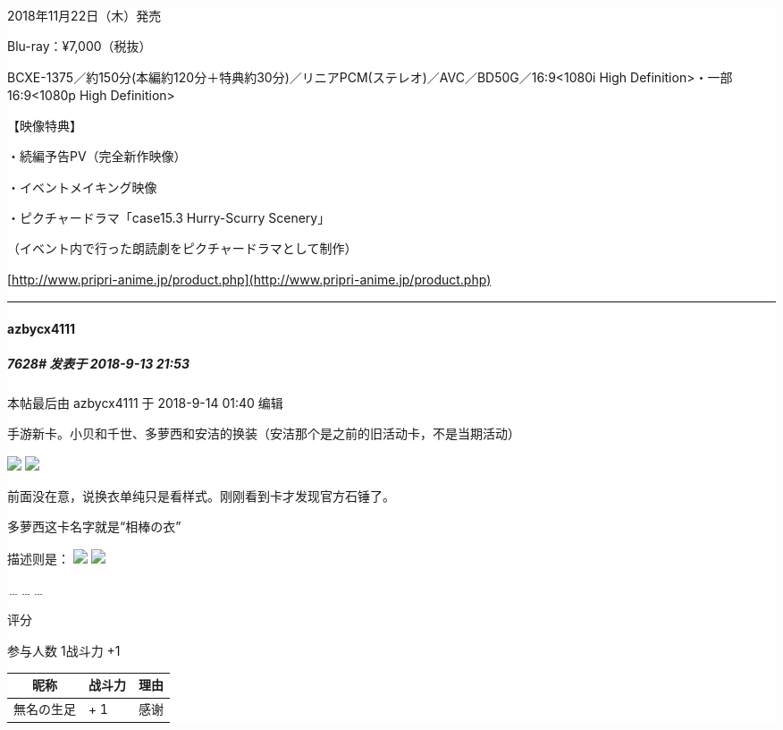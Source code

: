 2018年11月22日（木）発売


Blu-ray：¥7,000（税抜）


BCXE-1375／約150分(本編約120分＋特典約30分)／リニアPCM(ステレオ)／AVC／BD50G／16:9&lt;1080i High Definition&gt;・一部16:9&lt;1080p High Definition&gt;


【映像特典】

・続編予告PV（完全新作映像）

・イベントメイキング映像

・ピクチャードラマ「case15.3 Hurry-Scurry Scenery」

（イベント内で行った朗読劇をピクチャードラマとして制作）

[http://www.pripri-anime.jp/product.php](http://www.pripri-anime.jp/product.php)







*****

####  azbycx4111  
##### 7628#       发表于 2018-9-13 21:53



 本帖最后由 azbycx4111 于 2018-9-14 01:40 编辑 

手游新卡。小贝和千世、多萝西和安洁的换装（安洁那个是之前的旧活动卡，不是当期活动）

<img src="https://wx2.sinaimg.cn/large/8b59c960gy1fv890fnr3sj21041jkqv5.jpg" referrerpolicy="no-referrer">
<img src="https://wx2.sinaimg.cn/large/8b59c960gy1fv8910x3mvj21041jkh2f.jpg" referrerpolicy="no-referrer">



前面没在意，说换衣单纯只是看样式。刚刚看到卡才发现官方石锤了。

多萝西这卡名字就是“相棒の衣”

描述则是：
<img src="https://wx4.sinaimg.cn/large/8b59c960gy1fv8fq4xdp3j20xb09i151.jpg" referrerpolicy="no-referrer">
<img src="https://wx2.sinaimg.cn/large/8b59c960gy1fv8fq2u60wj20xc09c7gy.jpg" referrerpolicy="no-referrer">



﹍﹍﹍

评分





 参与人数 1战斗力 +1

|昵称|战斗力|理由|
|----|---|---|
| 無名の生足| + 1|感谢|
